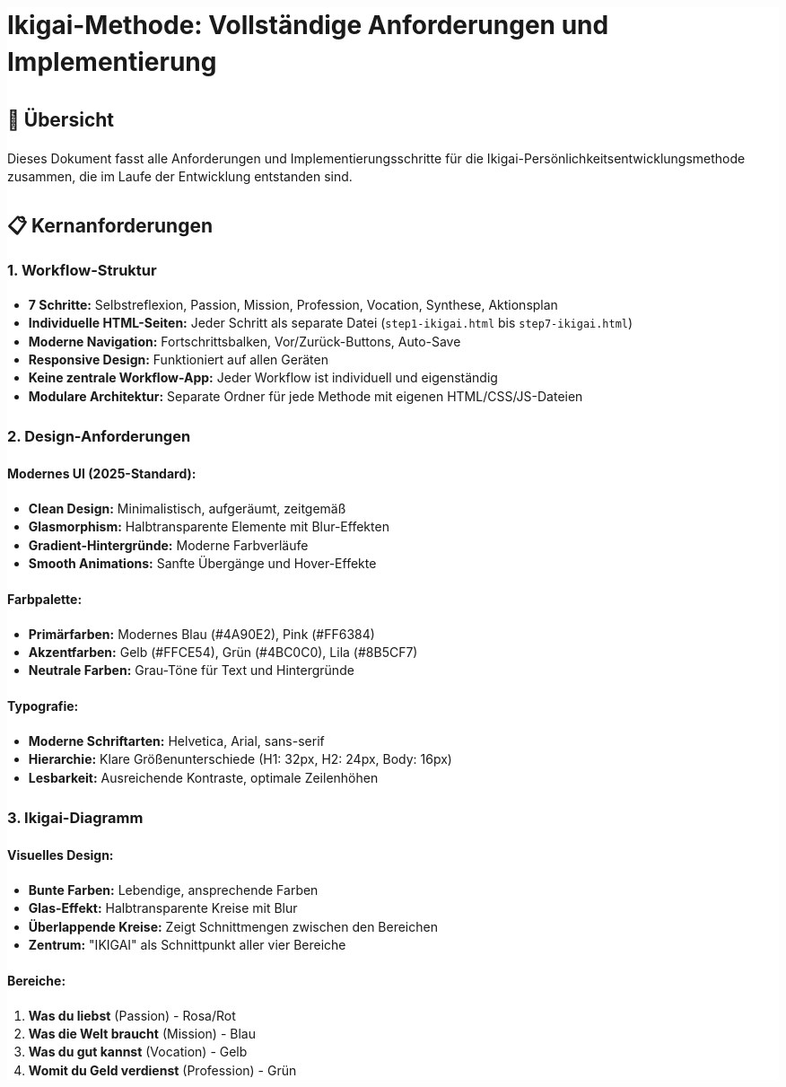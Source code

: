 # Ikigai-Methode: Vollständige Anforderungen und Implementierung

## 🎯 Übersicht
Dieses Dokument fasst alle Anforderungen und Implementierungsschritte für die Ikigai-Persönlichkeitsentwicklungsmethode zusammen, die im Laufe der Entwicklung entstanden sind.

## 📋 Kernanforderungen

### 1. **Workflow-Struktur**
- **7 Schritte:** Selbstreflexion, Passion, Mission, Profession, Vocation, Synthese, Aktionsplan
- **Individuelle HTML-Seiten:** Jeder Schritt als separate Datei (`step1-ikigai.html` bis `step7-ikigai.html`)
- **Moderne Navigation:** Fortschrittsbalken, Vor/Zurück-Buttons, Auto-Save
- **Responsive Design:** Funktioniert auf allen Geräten
- **Keine zentrale Workflow-App:** Jeder Workflow ist individuell und eigenständig
- **Modulare Architektur:** Separate Ordner für jede Methode mit eigenen HTML/CSS/JS-Dateien

### 2. **Design-Anforderungen**

#### **Modernes UI (2025-Standard):**
- **Clean Design:** Minimalistisch, aufgeräumt, zeitgemäß
- **Glasmorphism:** Halbtransparente Elemente mit Blur-Effekten
- **Gradient-Hintergründe:** Moderne Farbverläufe
- **Smooth Animations:** Sanfte Übergänge und Hover-Effekte

#### **Farbpalette:**
- **Primärfarben:** Modernes Blau (#4A90E2), Pink (#FF6384)
- **Akzentfarben:** Gelb (#FFCE54), Grün (#4BC0C0), Lila (#8B5CF7)
- **Neutrale Farben:** Grau-Töne für Text und Hintergründe

#### **Typografie:**
- **Moderne Schriftarten:** Helvetica, Arial, sans-serif
- **Hierarchie:** Klare Größenunterschiede (H1: 32px, H2: 24px, Body: 16px)
- **Lesbarkeit:** Ausreichende Kontraste, optimale Zeilenhöhen

### 3. **Ikigai-Diagramm**

#### **Visuelles Design:**
- **Bunte Farben:** Lebendige, ansprechende Farben
- **Glas-Effekt:** Halbtransparente Kreise mit Blur
- **Überlappende Kreise:** Zeigt Schnittmengen zwischen den Bereichen
- **Zentrum:** "IKIGAI" als Schnittpunkt aller vier Bereiche

#### **Bereiche:**
1. **Was du liebst** (Passion) - Rosa/Rot
2. **Was die Welt braucht** (Mission) - Blau
3. **Was du gut kannst** (Vocation) - Gelb
4. **Womit du Geld verdienst** (Profession) - Grün
